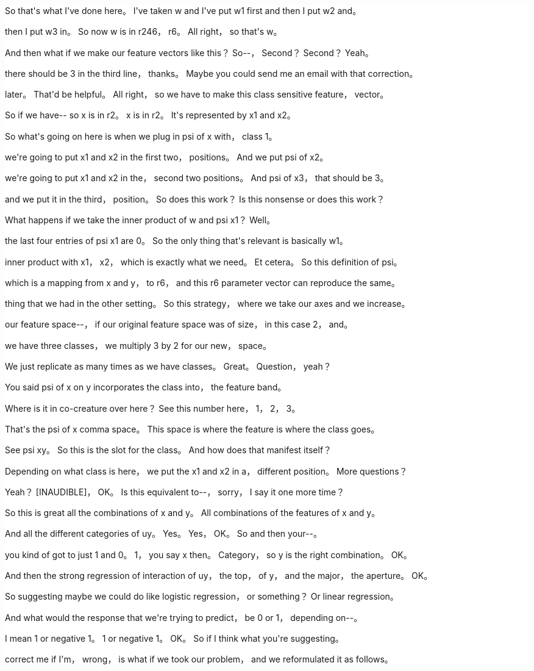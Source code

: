  So that's what I've done here。 I've taken w and I've put w1 first and then I put w2 and。

 then I put w3 in。 So now w is in r246， r6。 All right， so that's w。

 And then what if we make our feature vectors like this？ So--， Second？ Second？ Yeah。

 there should be 3 in the third line， thanks。 Maybe you could send me an email with that correction。

 later。 That'd be helpful。 All right， so we have to make this class sensitive feature， vector。

 So if we have-- so x is in r2。 x is in r2。 It's represented by x1 and x2。

 So what's going on here is when we plug in psi of x with， class 1。

 we're going to put x1 and x2 in the first two， positions。 And we put psi of x2。

 we're going to put x1 and x2 in the， second two positions。 And psi of x3， that should be 3。

 and we put it in the third， position。 So does this work？ Is this nonsense or does this work？

 What happens if we take the inner product of w and psi x1？ Well。

 the last four entries of psi x1 are 0。 So the only thing that's relevant is basically w1。

 inner product with x1， x2， which is exactly what we need。 Et cetera。 So this definition of psi。

 which is a mapping from x and y， to r6， and this r6 parameter vector can reproduce the same。

 thing that we had in the other setting。 So this strategy， where we take our axes and we increase。

 our feature space--， if our original feature space was of size， in this case 2， and。

 we have three classes， we multiply 3 by 2 for our new， space。

 We just replicate as many times as we have classes。 Great。 Question， yeah？

 You said psi of x on y incorporates the class into， the feature band。

 Where is it in co-creature over here？ See this number here， 1， 2， 3。

 That's the psi of x comma space。 This space is where the feature is where the class goes。

 See psi xy。 So this is the slot for the class。 And how does that manifest itself？

 Depending on what class is here， we put the x1 and x2 in a， different position。 More questions？

 Yeah？ [INAUDIBLE]， OK。 Is this equivalent to--， sorry， I say it one more time？

 So this is great all the combinations of x and y。 All combinations of the features of x and y。

 And all the different categories of uy。 Yes。 Yes， OK。 So and then your--。

 you kind of got to just 1 and 0。 1， you say x then。 Category， so y is the right combination。 OK。

 And then the strong regression of interaction of uy， the top， of y， and the major， the aperture。 OK。

 So suggesting maybe we could do like logistic regression， or something？ Or linear regression。

 And what would the response that we're trying to predict， be 0 or 1， depending on--。

 I mean 1 or negative 1。 1 or negative 1。 OK。 So if I think what you're suggesting。

 correct me if I'm， wrong， is what if we took our problem， and we reformulated it as follows。
